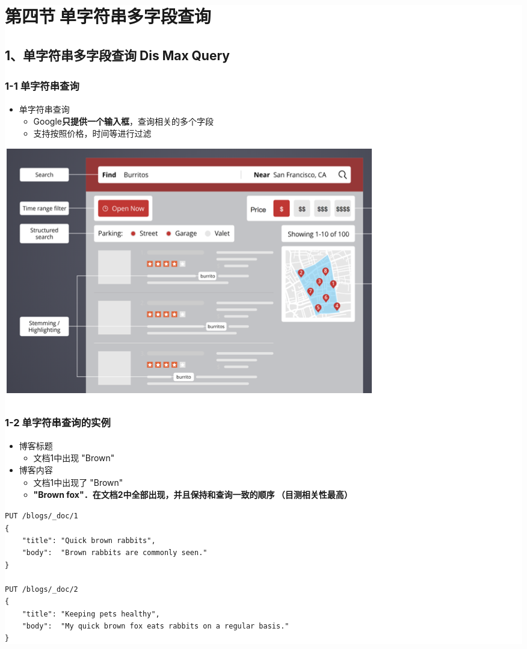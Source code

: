 # **第四节 单字符串多字段查询**

## 1、**单字符串多字段查询  Dis Max Query**

### 1-1 单字符串查询 

* 单字符串查询 
	* Google**只提供一个输入框**，查询相关的多个字段 
	* 支持按照价格，时间等进行过滤 

![Alt Image Text](../images/chap4_4_1.png "Body image")

### 1-2 单字符串查询的实例 

* 博客标题 
	* 文档1中出现 "Brown" 
* 博客内容 
	* 文档1中出现了  "Brown" 
	* **"Brown fox"．在文档2中全部出现，并且保持和查询一致的顺序 （目测相关性最高）**

```
PUT /blogs/_doc/1
{
    "title": "Quick brown rabbits",
    "body":  "Brown rabbits are commonly seen."
}

PUT /blogs/_doc/2
{
    "title": "Keeping pets healthy",
    "body":  "My quick brown fox eats rabbits on a regular basis."
}
```
